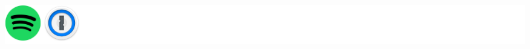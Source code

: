 [<img draggable="false" alt="Spotify" src="img/spotify.png" height="60px" width="60px">](https://spotify.com/)
[<img draggable="false" alt="1Password" src="img/1password.png" height="60px" width="60px">](https://1password.com/)